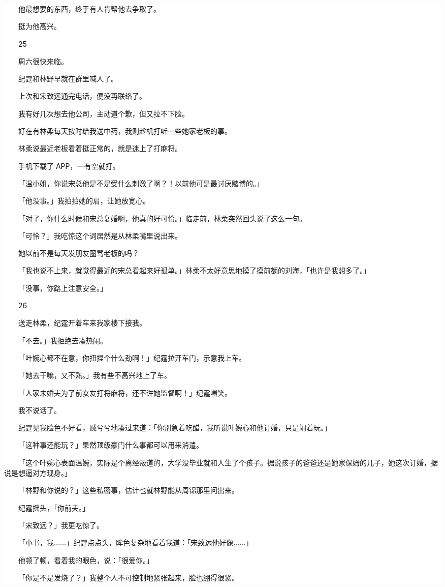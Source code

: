 &emsp;&emsp;他最想要的东西，终于有人肯帮他去争取了。  
  
&emsp;&emsp;挺为他高兴。  
  
&emsp;&emsp;25  
  
&emsp;&emsp;周六很快来临。  
  
&emsp;&emsp;纪霆和林野早就在群里喊人了。  
  
&emsp;&emsp;上次和宋致远通完电话，便没再联络了。  
  
&emsp;&emsp;我有好几次想去他公司，主动道个歉，但又拉不下脸。  
  
&emsp;&emsp;好在有林柔每天按时给我送中药，我则趁机打听一些她家老板的事。  
  
&emsp;&emsp;林柔说最近老板看着挺正常的，就是迷上了打麻将。  
  
&emsp;&emsp;手机下载了 APP，一有空就打。  
  
&emsp;&emsp;「温小姐，你说宋总他是不是受什么刺激了啊？！以前他可是最讨厌赌博的。」  
  
&emsp;&emsp;「他没事。」我拍拍她的肩，让她放宽心。  
  
&emsp;&emsp;「对了，你什么时候和宋总复婚啊，他真的好可怜。」临走前，林柔突然回头说了这么一句。  
  
&emsp;&emsp;「可怜？」我吃惊这个词居然是从林柔嘴里说出来。  
  
&emsp;&emsp;她以前不是每天发朋友圈骂老板的吗？  
  
&emsp;&emsp;「我也说不上来，就觉得最近的宋总看起来好孤单。」林柔不太好意思地摸了摸前额的刘海，「也许是我想多了。」  
  
&emsp;&emsp;「没事，你路上注意安全。」  
  
&emsp;&emsp;26  
  
&emsp;&emsp;送走林柔，纪霆开着车来我家楼下接我。  
  
&emsp;&emsp;「不去。」我拒绝去凑热闹。  
  
&emsp;&emsp;「叶婉心都不在意，你扭捏个什么劲啊！」纪霆拉开车门，示意我上车。  
  
&emsp;&emsp;「她去干嘛，又不熟。」我有些不高兴地上了车。  
  
&emsp;&emsp;「人家未婚夫为了前女友打将麻将，还不许她监督啊！」纪霆嗤笑。  
  
&emsp;&emsp;我不说话了。  
  
&emsp;&emsp;纪霆见我脸色不好看，贼兮兮地凑过来道：「你别急着吃醋，我听说叶婉心和他订婚，只是闹着玩。」  
  
&emsp;&emsp;「这种事还能玩？」果然顶级豪门什么事都可以用来消遣。  
  
&emsp;&emsp;「这个叶婉心表面温婉，实际是个离经叛道的，大学没毕业就和人生了个孩子。据说孩子的爸爸还是她家保姆的儿子，她这次订婚，据说是想逼对方现身。」  
  
&emsp;&emsp;「林野和你说的？」这些私密事，估计也就林野能从周锦那里问出来。  
  
&emsp;&emsp;纪霆摇头，「你前夫。」  
  
&emsp;&emsp;「宋致远？」我更吃惊了。  
  
&emsp;&emsp;「小书，我……」纪霆点点头，眸色复杂地看着我道：「宋致远他好像……」  
  
&emsp;&emsp;他顿了顿，看着我的眼色，说：「很爱你。」  
  
&emsp;&emsp;「你是不是发烧了？」我整个人不可控制地紧张起来，脸也绷得很紧。  
  